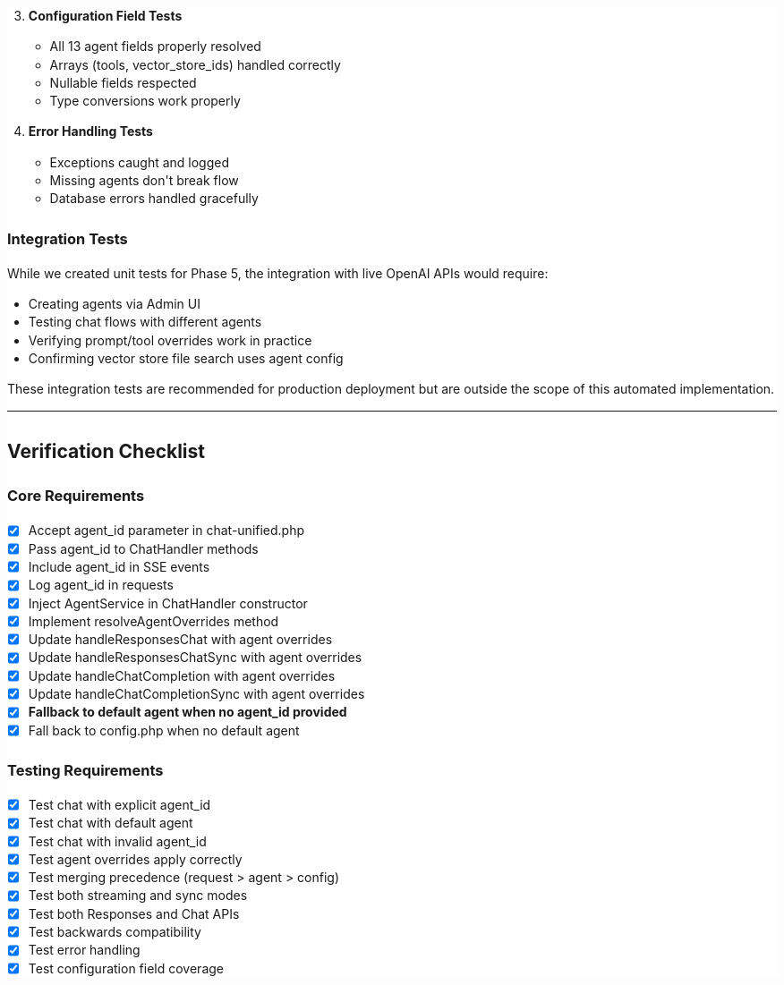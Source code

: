 3. **Configuration Field Tests**
   - All 13 agent fields properly resolved
   - Arrays (tools, vector_store_ids) handled correctly
   - Nullable fields respected
   - Type conversions work properly

4. **Error Handling Tests**
   - Exceptions caught and logged
   - Missing agents don't break flow
   - Database errors handled gracefully

### Integration Tests

While we created unit tests for Phase 5, the integration with live OpenAI APIs would require:
- Creating agents via Admin UI
- Testing chat flows with different agents
- Verifying prompt/tool overrides work in practice
- Confirming vector store file search uses agent config

These integration tests are recommended for production deployment but are outside the scope of this automated implementation.

---

## Verification Checklist

### Core Requirements

- [x] Accept agent_id parameter in chat-unified.php
- [x] Pass agent_id to ChatHandler methods
- [x] Include agent_id in SSE events
- [x] Log agent_id in requests
- [x] Inject AgentService in ChatHandler constructor
- [x] Implement resolveAgentOverrides method
- [x] Update handleResponsesChat with agent overrides
- [x] Update handleResponsesChatSync with agent overrides
- [x] Update handleChatCompletion with agent overrides
- [x] Update handleChatCompletionSync with agent overrides
- [x] **Fallback to default agent when no agent_id provided**
- [x] Fall back to config.php when no default agent

### Testing Requirements

- [x] Test chat with explicit agent_id
- [x] Test chat with default agent
- [x] Test chat with invalid agent_id
- [x] Test agent overrides apply correctly
- [x] Test merging precedence (request > agent > config)
- [x] Test both streaming and sync modes
- [x] Test both Responses and Chat APIs
- [x] Test backwards compatibility
- [x] Test error handling
- [x] Test configuration field coverage
